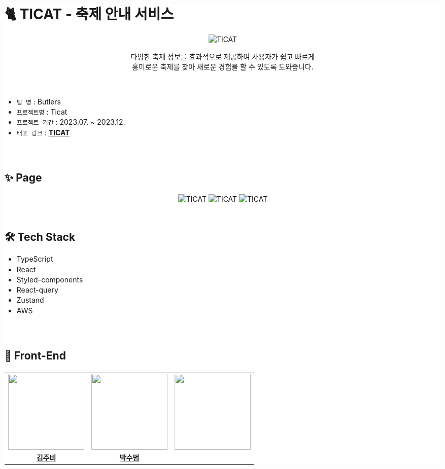 # 🐈 TICAT - 축제 안내 서비스

<div align="center">
  <img width="60%" alt="TICAT" src="https://github.com/Butlers-Team/ticat-client/assets/97720335/58ee326d-61a8-404c-84f6-9f03390b6d67">
  <br>
  <p>다양한 축제 정보를 효과적으로 제공하여 사용자가 쉽고 빠르게 <br>
    흥미로운 축제를 찾아 새로운 경험을 할 수 있도록 도와줍니다.</p>
</div>

<br>

- `팀 명` : Butlers
- `프로젝트명` : Ticat
- `프로젝트 기간` : 2023.07. ~ 2023.12.
- `배포 링크` : **[TICAT](https://d99pqcn6hzkdg.cloudfront.net/)**

<br>

## ✨ Page

<div align="center">
  <img width="100%" alt="TICAT" src="https://github.com/Butlers-Team/ticat-client/assets/97720335/04be1c64-7733-4b9d-8842-7ae530733eff">
  <img width="100%" alt="TICAT" src="https://github.com/Butlers-Team/ticat-client/assets/97720335/f5bf6348-187e-441a-963d-99a079ef52da">
  <img width="100%" alt="TICAT" src="https://github.com/Butlers-Team/ticat-client/assets/97720335/f13c74e9-248a-496e-870a-297d8430f28a">
</div>

<br>

## 🛠️ Tech Stack

- TypeScript
- React
- Styled-components
- React-query
- Zustand
- AWS

<br>

## 👻 Front-End

<table>
  <tr align="center">
    <td style="min-width: 150px;" background-color="white">
      <a href="https://github.com/mscojl24">
        <img src="https://github.com/mscojl24.png" width="150" height="150" style="object-fit :cover">
        <br />
        <b>김주비</b>
      </a>
    </td>
    <td style="min-width: 150px;" background-color="white">
      <a href="https://github.com/parksubeom">
        <img src="https://github.com/parksubeom.png" width="150" height="150" style="object-fit :cover">
          <br />
          <b>박수범</b>
      </a> 
    </td>
    <td style="min-width: 150px;" background-color="white">
      <a href="https://github.com/leekoby">
        <img src="https://github.com/leekoby.png" width="150" height="150" style="object-fit :cover">